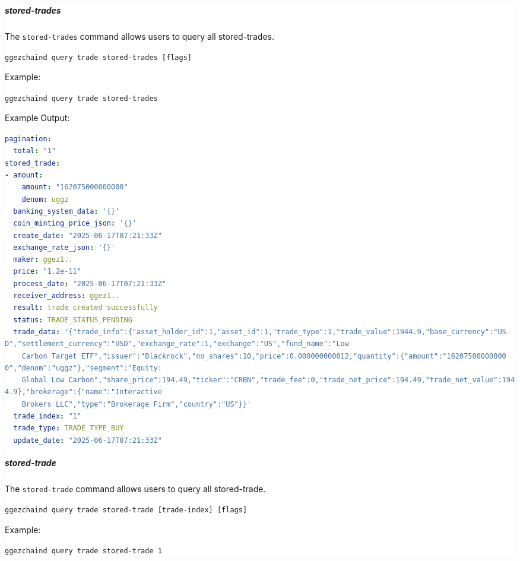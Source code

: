 ##### stored-trades

The `stored-trades` command allows users to query all stored-trades.

```shell
ggezchaind query trade stored-trades [flags]
```

Example:

```shell
ggezchaind query trade stored-trades
```

Example Output:

```yml
pagination:
  total: "1"
stored_trade:
- amount:
    amount: "162075000000000"
    denom: uggz
  banking_system_data: '{}'
  coin_minting_price_json: '{}'
  create_date: "2025-06-17T07:21:33Z"
  exchange_rate_json: '{}'
  maker: ggez1..
  price: "1.2e-11"
  process_date: "2025-06-17T07:21:33Z"
  receiver_address: ggez1..
  result: trade created successfully
  status: TRADE_STATUS_PENDING
  trade_data: '{"trade_info":{"asset_holder_id":1,"asset_id":1,"trade_type":1,"trade_value":1944.9,"base_currency":"USD","settlement_currency":"USD","exchange_rate":1,"exchange":"US","fund_name":"Low
    Carbon Target ETF","issuer":"Blackrock","no_shares":10,"price":0.000000000012,"quantity":{"amount":"162075000000000","denom":"uggz"},"segment":"Equity:
    Global Low Carbon","share_price":194.49,"ticker":"CRBN","trade_fee":0,"trade_net_price":194.49,"trade_net_value":1944.9},"brokerage":{"name":"Interactive
    Brokers LLC","type":"Brokerage Firm","country":"US"}}'
  trade_index: "1"
  trade_type: TRADE_TYPE_BUY
  update_date: "2025-06-17T07:21:33Z"
```

##### stored-trade

The `stored-trade` command allows users to query all stored-trade.

```shell
ggezchaind query trade stored-trade [trade-index] [flags]
```

Example:

```shell
ggezchaind query trade stored-trade 1
```
